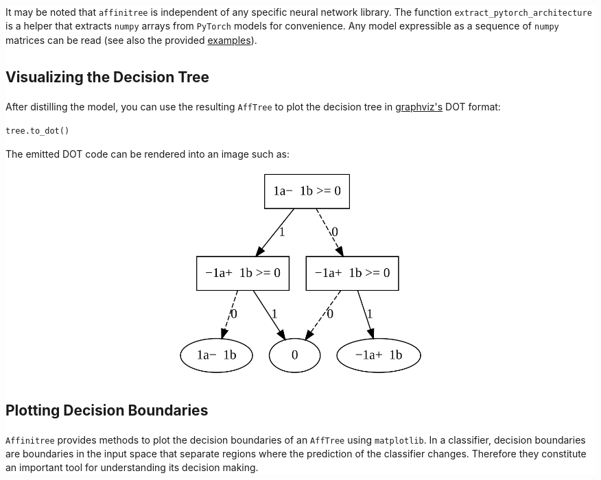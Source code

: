 It may be noted that `affinitree` is independent of any specific neural network library.
The function `extract_pytorch_architecture` is a helper that extracts `numpy` arrays from `PyTorch` models for convenience.
Any model expressible as a sequence of `numpy` matrices can be read (see also the provided [examples](examples)).

## Visualizing the Decision Tree
After distilling the model, you can use the resulting `AffTree` to plot the decision tree
in [graphviz's](https://graphviz.org/) DOT format:

```python
tree.to_dot()
```

The emitted DOT code can be rendered into an image such as:

<p align="center">
  <img alt="fig:afftree example (at GitHub)" height="300" src="figures/afftree_example.svg"/>
</p>

## Plotting Decision Boundaries
`Affinitree` provides methods to plot the decision boundaries of an `AffTree` using `matplotlib`.
In a classifier, decision boundaries are boundaries in the input space that separate regions where the prediction of the classifier changes.
Therefore they constitute an important tool for understanding its decision making. 
